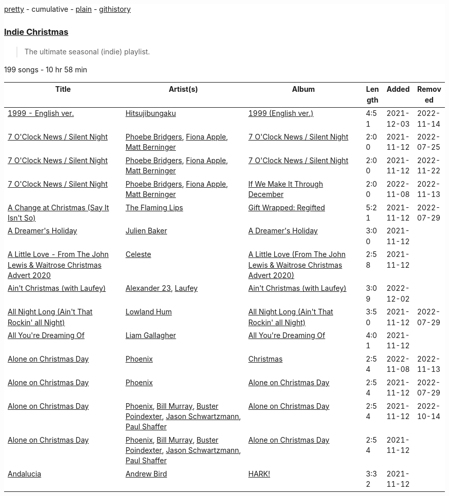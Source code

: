 [pretty](/playlists/pretty/37i9dQZF1DWSt7oHsDTXzj.md) - cumulative - [plain](/playlists/plain/37i9dQZF1DWSt7oHsDTXzj) - [githistory](https://github.githistory.xyz/mackorone/spotify-playlist-archive/blob/main/playlists/plain/37i9dQZF1DWSt7oHsDTXzj)

### [Indie Christmas](https://open.spotify.com/playlist/37i9dQZF1DWSt7oHsDTXzj)

> The ultimate seasonal \(indie\) playlist.

199 songs - 10 hr 58 min

| Title | Artist(s) | Album | Length | Added | Removed |
|---|---|---|---|---|---|
| [1999 \- English ver.](https://open.spotify.com/track/3LomOjVZHYS4Blm0K3Lpad) | [Hitsujibungaku](https://open.spotify.com/artist/6S8w5rLsEwjN21jQeRES0n) | [1999 \(English ver.\)](https://open.spotify.com/album/4rk52TPD0mltqubePnMexS) | 4:51 | 2021-12-03 | 2022-11-14 |
| [7 O'Clock News / Silent Night](https://open.spotify.com/track/2Ww0Z9GZY8JeA45v0Bks8C) | [Phoebe Bridgers](https://open.spotify.com/artist/1r1uxoy19fzMxunt3ONAkG), [Fiona Apple](https://open.spotify.com/artist/3g2kUQ6tHLLbmkV7T4GPtL), [Matt Berninger](https://open.spotify.com/artist/27jRNjIvlUcGN7FBRDnqhp) | [7 O'Clock News / Silent Night](https://open.spotify.com/album/3ye923rMCGCWmMQG2au1k2) | 2:00 | 2021-11-12 | 2022-07-25 |
| [7 O'Clock News / Silent Night](https://open.spotify.com/track/3sIupwcMw6vCZ3bqMJa0NV) | [Phoebe Bridgers](https://open.spotify.com/artist/1r1uxoy19fzMxunt3ONAkG), [Fiona Apple](https://open.spotify.com/artist/3g2kUQ6tHLLbmkV7T4GPtL), [Matt Berninger](https://open.spotify.com/artist/27jRNjIvlUcGN7FBRDnqhp) | [7 O'Clock News / Silent Night](https://open.spotify.com/album/43copJZSJKuxBmKbOG7lnn) | 2:00 | 2021-11-12 | 2022-11-22 |
| [7 O'Clock News / Silent Night](https://open.spotify.com/track/5DTKQexc27ZIuZH8SbuYJT) | [Phoebe Bridgers](https://open.spotify.com/artist/1r1uxoy19fzMxunt3ONAkG), [Fiona Apple](https://open.spotify.com/artist/3g2kUQ6tHLLbmkV7T4GPtL), [Matt Berninger](https://open.spotify.com/artist/27jRNjIvlUcGN7FBRDnqhp) | [If We Make It Through December](https://open.spotify.com/album/5c7rZDAKYf6PsA3MUfNZXL) | 2:00 | 2022-11-08 | 2022-11-13 |
| [A Change at Christmas \(Say It Isn't So\)](https://open.spotify.com/track/28Zax7vgVaaFmhUvwSsAY0) | [The Flaming Lips](https://open.spotify.com/artist/16eRpMNXSQ15wuJoeqguaB) | [Gift Wrapped: Regifted](https://open.spotify.com/album/3mCaKiRTEdj52pxEbvh42A) | 5:21 | 2021-11-12 | 2022-07-29 |
| [A Dreamer's Holiday](https://open.spotify.com/track/61Z8rVzYJ1NHgTlI8Q5yIC) | [Julien Baker](https://open.spotify.com/artist/12zbUHbPHL5DGuJtiUfsip) | [A Dreamer's Holiday](https://open.spotify.com/album/6A9z2Vf7QPQVUNuJg0Jq8E) | 3:00 | 2021-11-12 |  |
| [A Little Love \- From The John Lewis & Waitrose Christmas Advert 2020](https://open.spotify.com/track/7eTonpb9lXgerPaW6I1VnP) | [Celeste](https://open.spotify.com/artist/49HlOY4gkHqsYG9GCuhkcc) | [A Little Love \(From The John Lewis & Waitrose Christmas Advert 2020\)](https://open.spotify.com/album/6uXCDNLCKMosTnjTrDtkp4) | 2:58 | 2021-11-12 |  |
| [Ain't Christmas \(with Laufey\)](https://open.spotify.com/track/1ishMaKoZFGrxFdGLa2qZN) | [Alexander 23](https://open.spotify.com/artist/6sFHvCyqklnJpXC9Nh1aag), [Laufey](https://open.spotify.com/artist/7gW0r5CkdEUMm42w9XpyZO) | [Ain't Christmas \(with Laufey\)](https://open.spotify.com/album/4O0enrkdTf0pNzVAx6QeEL) | 3:09 | 2022-12-02 |  |
| [All Night Long \(Ain't That Rockin' all Night\)](https://open.spotify.com/track/2XuJYF4apbayrYwRABuXJB) | [Lowland Hum](https://open.spotify.com/artist/37YxyxKbCL7as3bH2adwQE) | [All Night Long \(Ain't That Rockin' all Night\)](https://open.spotify.com/album/7Gq70KoB38hDhzrH4037gJ) | 3:50 | 2021-11-12 | 2022-07-29 |
| [All You're Dreaming Of](https://open.spotify.com/track/17Xof0GRZZfS7ZgjUJ27pH) | [Liam Gallagher](https://open.spotify.com/artist/6sN51vEARnAAdBw1IKZ8Q9) | [All You're Dreaming Of](https://open.spotify.com/album/7J50mCUWpCQdoMQ6RAUKaG) | 4:01 | 2021-11-12 |  |
| [Alone on Christmas Day](https://open.spotify.com/track/5i1TS4vQODDiednXi4JkOM) | [Phoenix](https://open.spotify.com/artist/1xU878Z1QtBldR7ru9owdU) | [Christmas](https://open.spotify.com/album/1hhNLmbf4sgfFgWDWuxP9R) | 2:54 | 2022-11-08 | 2022-11-13 |
| [Alone on Christmas Day](https://open.spotify.com/track/68W3huy1epLq9FYzFjFOlL) | [Phoenix](https://open.spotify.com/artist/1xU878Z1QtBldR7ru9owdU) | [Alone on Christmas Day](https://open.spotify.com/album/71157ey57PMDf4n57UsuEP) | 2:54 | 2021-11-12 | 2022-07-29 |
| [Alone on Christmas Day](https://open.spotify.com/track/1McwIfM0P4F4DGGkHMyYqZ) | [Phoenix](https://open.spotify.com/artist/1xU878Z1QtBldR7ru9owdU), [Bill Murray](https://open.spotify.com/artist/3wkZ8WTrs7WcfE13voUCK1), [Buster Poindexter](https://open.spotify.com/artist/5He6VbFkpZk9D73A22xwDo), [Jason Schwartzmann](https://open.spotify.com/artist/3SP1erst3IDfntKJsTrZd6), [Paul Shaffer](https://open.spotify.com/artist/2CAITNejdagAXH9Scdt97z) | [Alone on Christmas Day](https://open.spotify.com/album/0otVCpoMNacGRWbyPR1dIJ) | 2:54 | 2021-11-12 | 2022-10-14 |
| [Alone on Christmas Day](https://open.spotify.com/track/4ZkkqhQl0KQzvvNfuhznAm) | [Phoenix](https://open.spotify.com/artist/1xU878Z1QtBldR7ru9owdU), [Bill Murray](https://open.spotify.com/artist/3wkZ8WTrs7WcfE13voUCK1), [Buster Poindexter](https://open.spotify.com/artist/5He6VbFkpZk9D73A22xwDo), [Jason Schwartzmann](https://open.spotify.com/artist/3SP1erst3IDfntKJsTrZd6), [Paul Shaffer](https://open.spotify.com/artist/2CAITNejdagAXH9Scdt97z) | [Alone on Christmas Day](https://open.spotify.com/album/2DNeWE54G8WriLMcvIFl4B) | 2:54 | 2021-11-12 |  |
| [Andalucia](https://open.spotify.com/track/4TUOVMzSSHZFUO33KDx6EB) | [Andrew Bird](https://open.spotify.com/artist/4uSftVc3FPWe6RJuMZNEe9) | [HARK!](https://open.spotify.com/album/41h4pqwFRxXDXWsd61hHad) | 3:32 | 2021-11-12 |  |